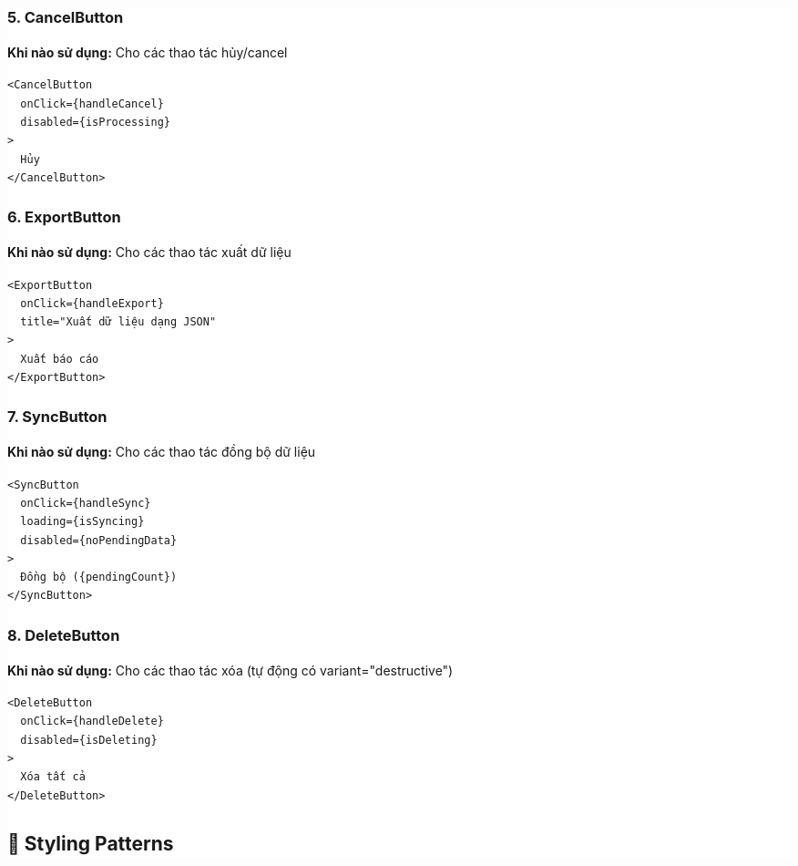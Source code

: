 ### 5. CancelButton

**Khi nào sử dụng:** Cho các thao tác hủy/cancel

```tsx
<CancelButton 
  onClick={handleCancel}
  disabled={isProcessing}
>
  Hủy
</CancelButton>
```

### 6. ExportButton

**Khi nào sử dụng:** Cho các thao tác xuất dữ liệu

```tsx
<ExportButton 
  onClick={handleExport}
  title="Xuất dữ liệu dạng JSON"
>
  Xuất báo cáo
</ExportButton>
```

### 7. SyncButton

**Khi nào sử dụng:** Cho các thao tác đồng bộ dữ liệu

```tsx
<SyncButton 
  onClick={handleSync}
  loading={isSyncing}
  disabled={noPendingData}
>
  Đồng bộ ({pendingCount})
</SyncButton>
```

### 8. DeleteButton

**Khi nào sử dụng:** Cho các thao tác xóa (tự động có variant="destructive")

```tsx
<DeleteButton 
  onClick={handleDelete}
  disabled={isDeleting}
>
  Xóa tất cả
</DeleteButton>
```

## 🎨 Styling Patterns
